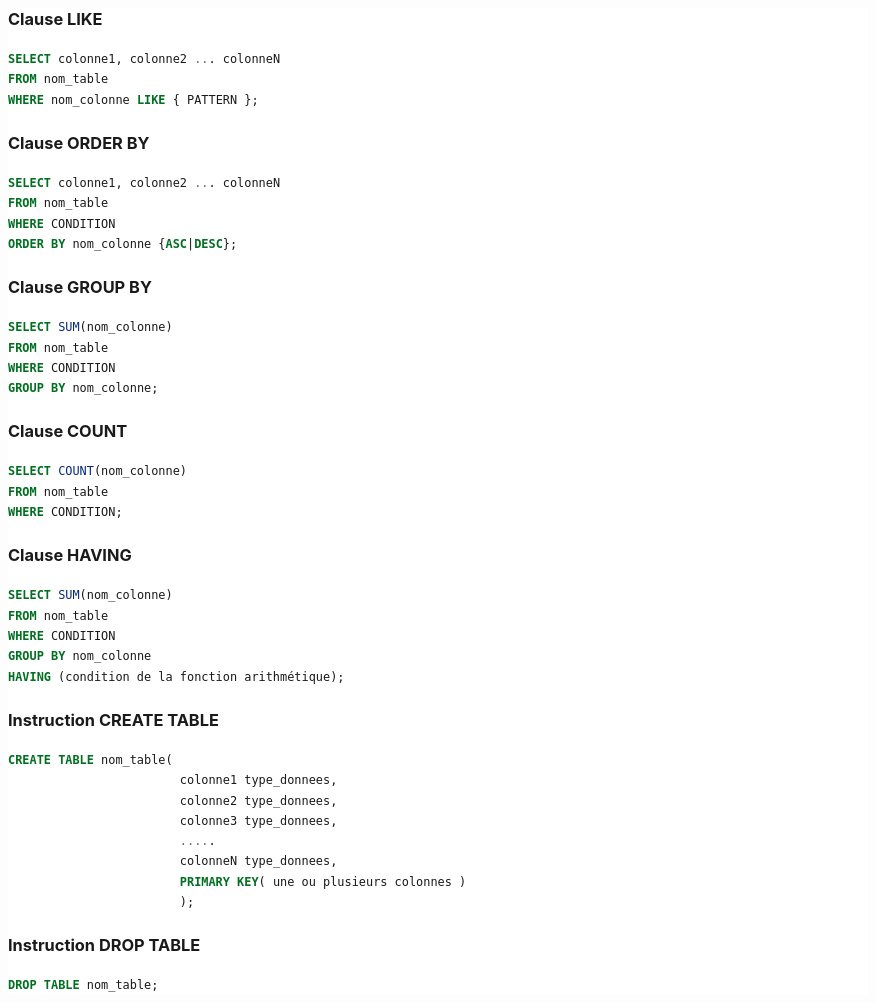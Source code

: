 ### Clause LIKE
```sql
SELECT colonne1, colonne2 ... colonneN
FROM nom_table
WHERE nom_colonne LIKE { PATTERN };
```

### Clause ORDER BY
```sql
SELECT colonne1, colonne2 ... colonneN
FROM nom_table
WHERE CONDITION
ORDER BY nom_colonne {ASC|DESC};
```

### Clause GROUP BY
```sql
SELECT SUM(nom_colonne)
FROM nom_table
WHERE CONDITION
GROUP BY nom_colonne;
```

### Clause COUNT
```sql
SELECT COUNT(nom_colonne)
FROM nom_table
WHERE CONDITION;
```

### Clause HAVING
```sql
SELECT SUM(nom_colonne)
FROM nom_table
WHERE CONDITION
GROUP BY nom_colonne
HAVING (condition de la fonction arithmétique);
```
                            
### Instruction CREATE TABLE
```sql
CREATE TABLE nom_table(
                        colonne1 type_donnees,
                        colonne2 type_donnees,
                        colonne3 type_donnees,
                        .....
                        colonneN type_donnees,
                        PRIMARY KEY( une ou plusieurs colonnes )
                        );
```

### Instruction DROP TABLE
```sql
DROP TABLE nom_table;
```
